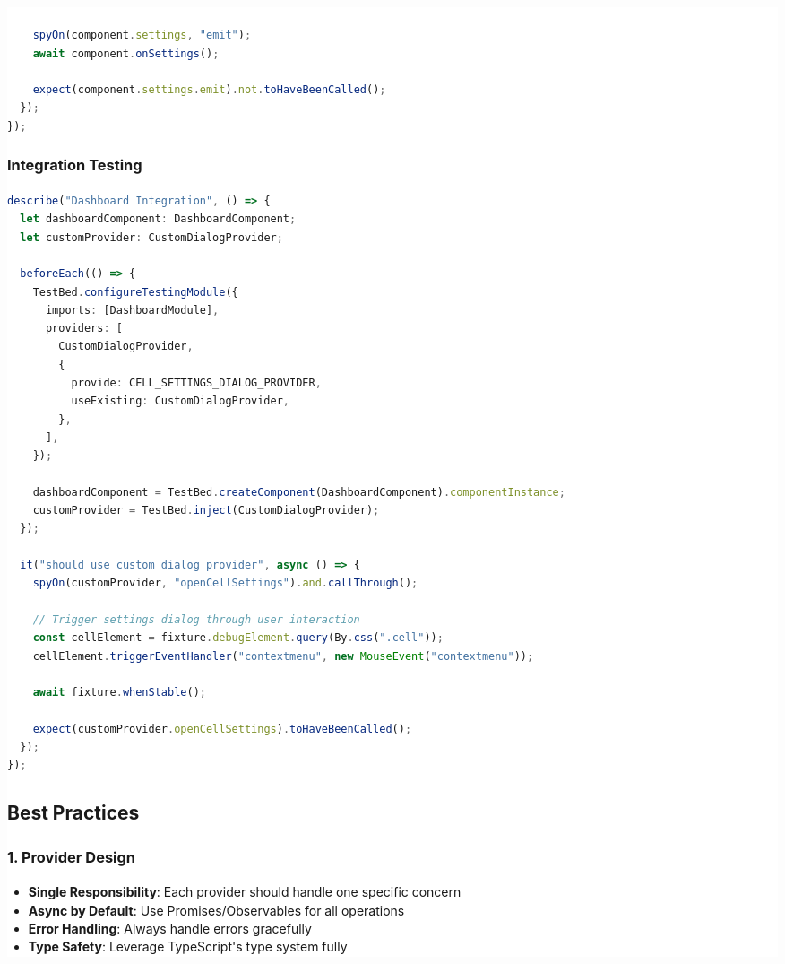 ```typescript

    spyOn(component.settings, "emit");
    await component.onSettings();

    expect(component.settings.emit).not.toHaveBeenCalled();
  });
});
```

### Integration Testing

```typescript
describe("Dashboard Integration", () => {
  let dashboardComponent: DashboardComponent;
  let customProvider: CustomDialogProvider;

  beforeEach(() => {
    TestBed.configureTestingModule({
      imports: [DashboardModule],
      providers: [
        CustomDialogProvider,
        {
          provide: CELL_SETTINGS_DIALOG_PROVIDER,
          useExisting: CustomDialogProvider,
        },
      ],
    });

    dashboardComponent = TestBed.createComponent(DashboardComponent).componentInstance;
    customProvider = TestBed.inject(CustomDialogProvider);
  });

  it("should use custom dialog provider", async () => {
    spyOn(customProvider, "openCellSettings").and.callThrough();

    // Trigger settings dialog through user interaction
    const cellElement = fixture.debugElement.query(By.css(".cell"));
    cellElement.triggerEventHandler("contextmenu", new MouseEvent("contextmenu"));

    await fixture.whenStable();

    expect(customProvider.openCellSettings).toHaveBeenCalled();
  });
});
```

## Best Practices

### 1. Provider Design

- **Single Responsibility**: Each provider should handle one specific concern
- **Async by Default**: Use Promises/Observables for all operations
- **Error Handling**: Always handle errors gracefully
- **Type Safety**: Leverage TypeScript's type system fully
